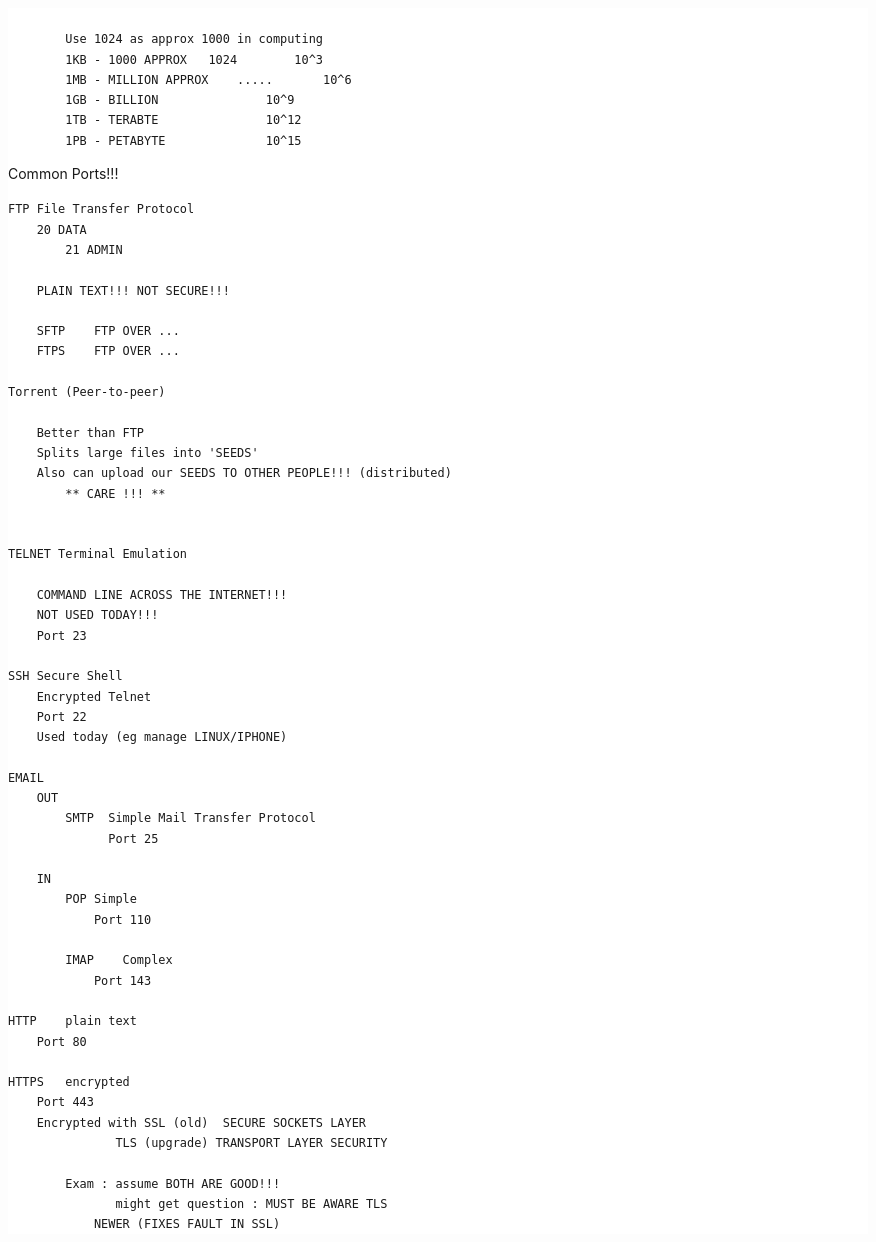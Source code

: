 ```

		Use 1024 as approx 1000 in computing
		1KB - 1000 APPROX	1024		10^3
		1MB - MILLION APPROX	.....		10^6
		1GB - BILLION				10^9
		1TB - TERABTE				10^12
		1PB - PETABYTE				10^15

```

Common Ports!!!

```
FTP File Transfer Protocol
    20 DATA
        21 ADMIN

	PLAIN TEXT!!! NOT SECURE!!!

	SFTP	FTP OVER ...
	FTPS	FTP OVER ...

Torrent (Peer-to-peer)

	Better than FTP
	Splits large files into 'SEEDS'
	Also can upload our SEEDS TO OTHER PEOPLE!!! (distributed)
		** CARE !!! **
	

TELNET Terminal Emulation

	COMMAND LINE ACROSS THE INTERNET!!!
	NOT USED TODAY!!!
	Port 23

SSH Secure Shell
	Encrypted Telnet
	Port 22
	Used today (eg manage LINUX/IPHONE)

EMAIL
	OUT
		SMTP  Simple Mail Transfer Protocol
		      Port 25	

	IN
		POP	Simple
			Port 110

		IMAP	Complex
			Port 143

HTTP	plain text 
	Port 80

HTTPS	encrypted
	Port 443
	Encrypted with SSL (old)  SECURE SOCKETS LAYER
		       TLS (upgrade) TRANSPORT LAYER SECURITY

		Exam : assume BOTH ARE GOOD!!!
		       might get question : MUST BE AWARE TLS
			NEWER (FIXES FAULT IN SSL)
```